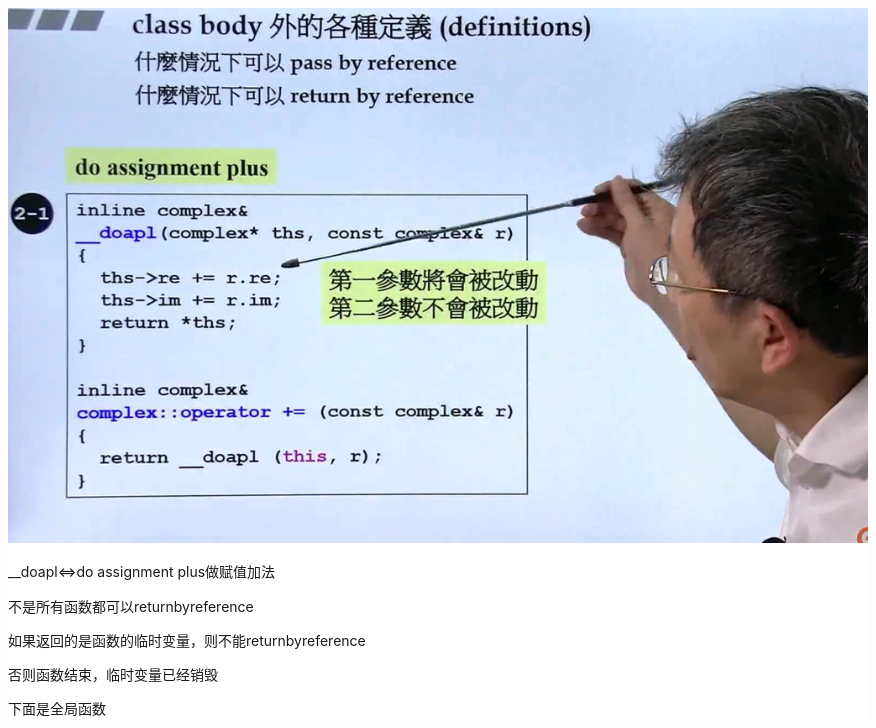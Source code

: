 ![](Houjie/houjie021.png)

__doapl<=>do assignment plus做赋值加法

不是所有函数都可以returnbyreference

如果返回的是函数的临时变量，则不能returnbyreference

否则函数结束，临时变量已经销毁

下面是全局函数
